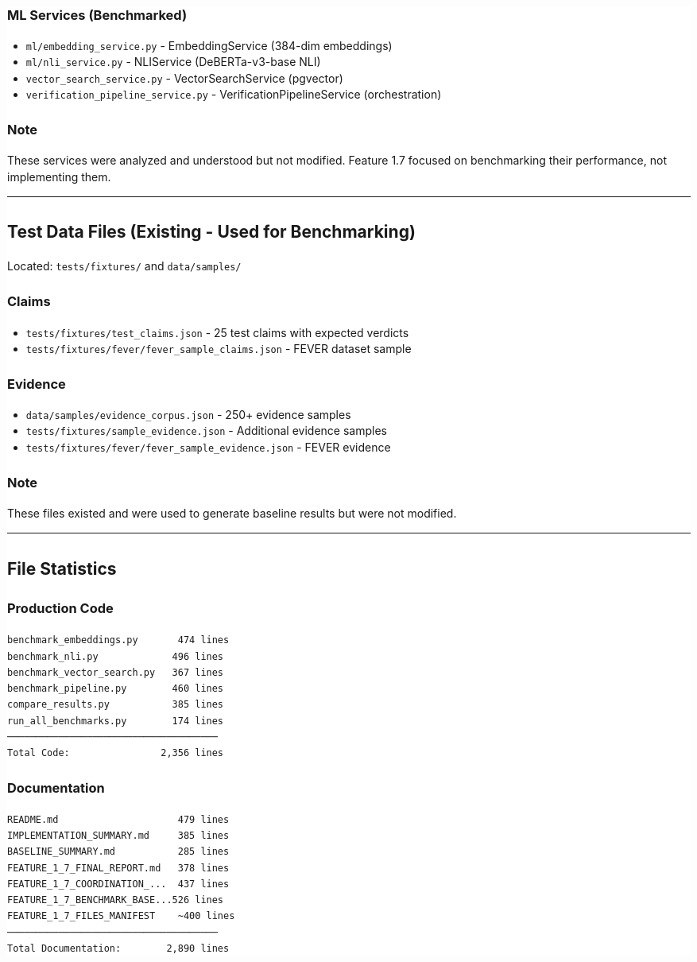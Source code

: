 ### ML Services (Benchmarked)
- `ml/embedding_service.py` - EmbeddingService (384-dim embeddings)
- `ml/nli_service.py` - NLIService (DeBERTa-v3-base NLI)
- `vector_search_service.py` - VectorSearchService (pgvector)
- `verification_pipeline_service.py` - VerificationPipelineService (orchestration)

### Note
These services were analyzed and understood but not modified. Feature 1.7 focused on benchmarking their performance, not implementing them.

---

## Test Data Files (Existing - Used for Benchmarking)

Located: `tests/fixtures/` and `data/samples/`

### Claims
- `tests/fixtures/test_claims.json` - 25 test claims with expected verdicts
- `tests/fixtures/fever/fever_sample_claims.json` - FEVER dataset sample

### Evidence
- `data/samples/evidence_corpus.json` - 250+ evidence samples
- `tests/fixtures/sample_evidence.json` - Additional evidence samples
- `tests/fixtures/fever/fever_sample_evidence.json` - FEVER evidence

### Note
These files existed and were used to generate baseline results but were not modified.

---

## File Statistics

### Production Code
```
benchmark_embeddings.py       474 lines
benchmark_nli.py             496 lines
benchmark_vector_search.py   367 lines
benchmark_pipeline.py        460 lines
compare_results.py           385 lines
run_all_benchmarks.py        174 lines
─────────────────────────────────────
Total Code:                2,356 lines
```

### Documentation
```
README.md                     479 lines
IMPLEMENTATION_SUMMARY.md     385 lines
BASELINE_SUMMARY.md           285 lines
FEATURE_1_7_FINAL_REPORT.md   378 lines
FEATURE_1_7_COORDINATION_...  437 lines
FEATURE_1_7_BENCHMARK_BASE...526 lines
FEATURE_1_7_FILES_MANIFEST    ~400 lines
─────────────────────────────────────
Total Documentation:        2,890 lines
```
